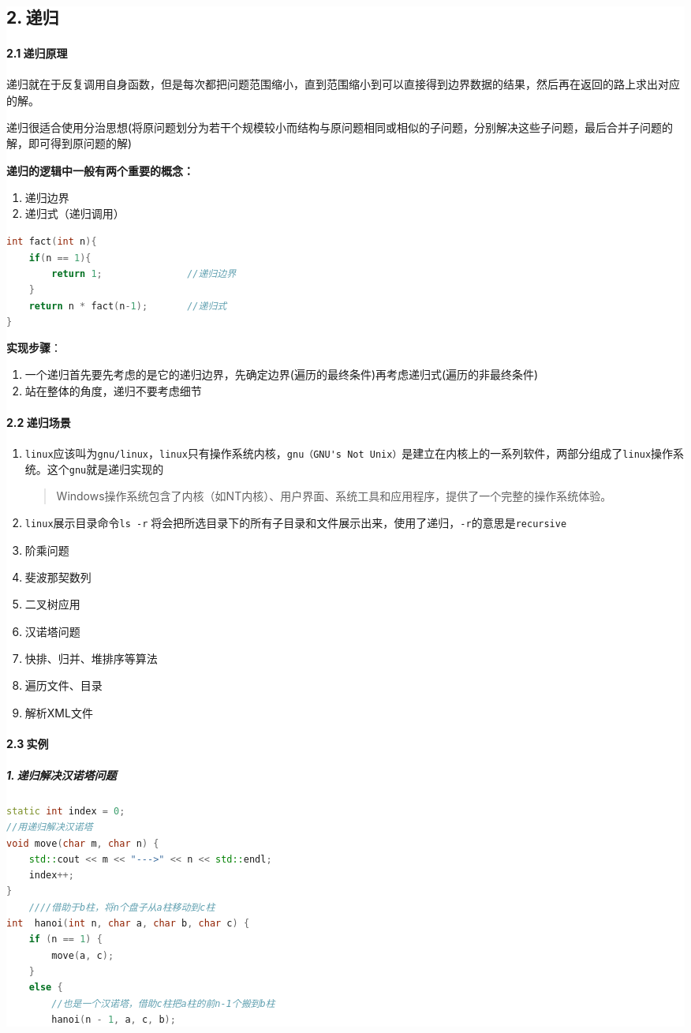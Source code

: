 
## 2. 递归

#### 2.1 递归原理

递归就在于反复调用自身函数，但是每次都把问题范围缩小，直到范围缩小到可以直接得到边界数据的结果，然后再在返回的路上求出对应的解。

递归很适合使用分治思想(将原问题划分为若干个规模较小而结构与原问题相同或相似的子问题，分别解决这些子问题，最后合并子问题的解，即可得到原问题的解)

**递归的逻辑中一般有两个重要的概念：**

1. 递归边界
2. 递归式（递归调用）

```c++
int fact(int n){
	if(n == 1){
		return 1;				//递归边界
	}
	return n * fact(n-1);		//递归式
}
```

**实现步骤**：

1. 一个递归首先要先考虑的是它的递归边界，先确定边界(遍历的最终条件)再考虑递归式(遍历的非最终条件)
2. 站在整体的角度，递归不要考虑细节



#### 2.2 递归场景

1. `linux`应该叫为`gnu/linux`，`linux`只有操作系统内核，`gnu（GNU's Not Unix）`是建立在内核上的一系列软件，两部分组成了`linux`操作系统。这个`gnu`就是递归实现的

   > Windows操作系统包含了内核（如NT内核）、用户界面、系统工具和应用程序，提供了一个完整的操作系统体验。

2. `linux`展示目录命令`ls -r` 将会把所选目录下的所有子目录和文件展示出来，使用了递归，`-r`的意思是`recursive`

3. 阶乘问题

4. 斐波那契数列

5. 二叉树应用

6. 汉诺塔问题

7. 快排、归并、堆排序等算法

8. 遍历文件、目录

9. 解析XML文件



#### 2.3 实例

##### 1. 递归解决汉诺塔问题

```c++
static int index = 0;
//用递归解决汉诺塔
void move(char m, char n) {
	std::cout << m << "--->" << n << std::endl;
	index++;
}
	////借助于b柱，将n个盘子从a柱移动到c柱
int  hanoi(int n, char a, char b, char c) {
	if (n == 1) {
		move(a, c);
	}
	else {
		//也是一个汉诺塔，借助c柱把a柱的前n-1个搬到b柱
		hanoi(n - 1, a, c, b);
```